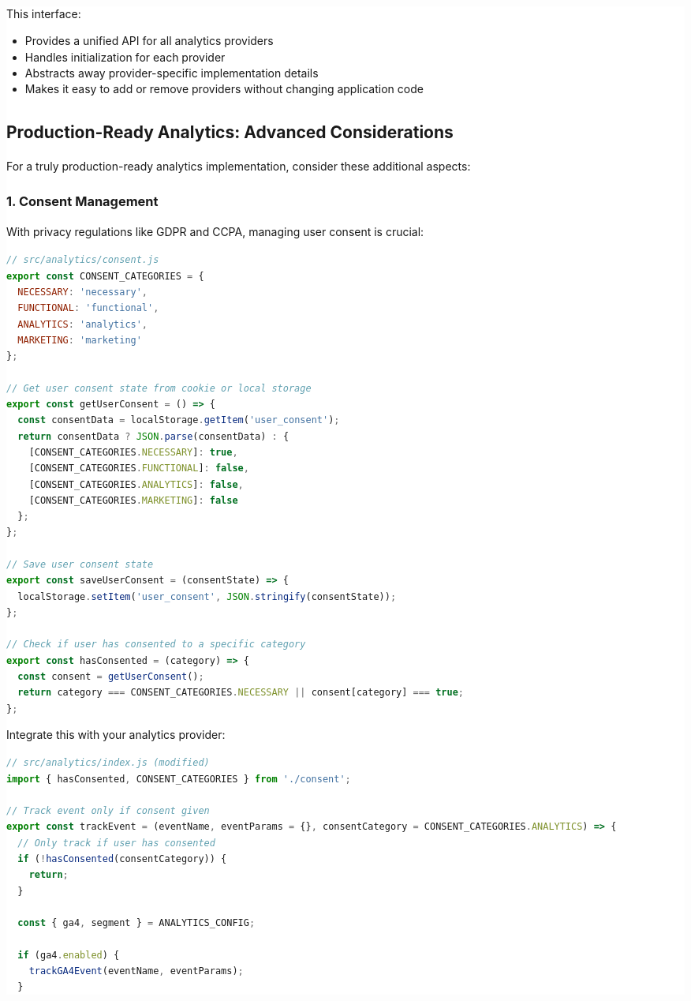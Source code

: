 This interface:

* Provides a unified API for all analytics providers
* Handles initialization for each provider
* Abstracts away provider-specific implementation details
* Makes it easy to add or remove providers without changing application code

## Production-Ready Analytics: Advanced Considerations

For a truly production-ready analytics implementation, consider these additional aspects:

### 1. Consent Management

With privacy regulations like GDPR and CCPA, managing user consent is crucial:

```javascript
// src/analytics/consent.js
export const CONSENT_CATEGORIES = {
  NECESSARY: 'necessary',
  FUNCTIONAL: 'functional',
  ANALYTICS: 'analytics',
  MARKETING: 'marketing'
};

// Get user consent state from cookie or local storage
export const getUserConsent = () => {
  const consentData = localStorage.getItem('user_consent');
  return consentData ? JSON.parse(consentData) : {
    [CONSENT_CATEGORIES.NECESSARY]: true,
    [CONSENT_CATEGORIES.FUNCTIONAL]: false,
    [CONSENT_CATEGORIES.ANALYTICS]: false,
    [CONSENT_CATEGORIES.MARKETING]: false
  };
};

// Save user consent state
export const saveUserConsent = (consentState) => {
  localStorage.setItem('user_consent', JSON.stringify(consentState));
};

// Check if user has consented to a specific category
export const hasConsented = (category) => {
  const consent = getUserConsent();
  return category === CONSENT_CATEGORIES.NECESSARY || consent[category] === true;
};
```

Integrate this with your analytics provider:

```javascript
// src/analytics/index.js (modified)
import { hasConsented, CONSENT_CATEGORIES } from './consent';

// Track event only if consent given
export const trackEvent = (eventName, eventParams = {}, consentCategory = CONSENT_CATEGORIES.ANALYTICS) => {
  // Only track if user has consented
  if (!hasConsented(consentCategory)) {
    return;
  }
  
  const { ga4, segment } = ANALYTICS_CONFIG;
  
  if (ga4.enabled) {
    trackGA4Event(eventName, eventParams);
  }
```